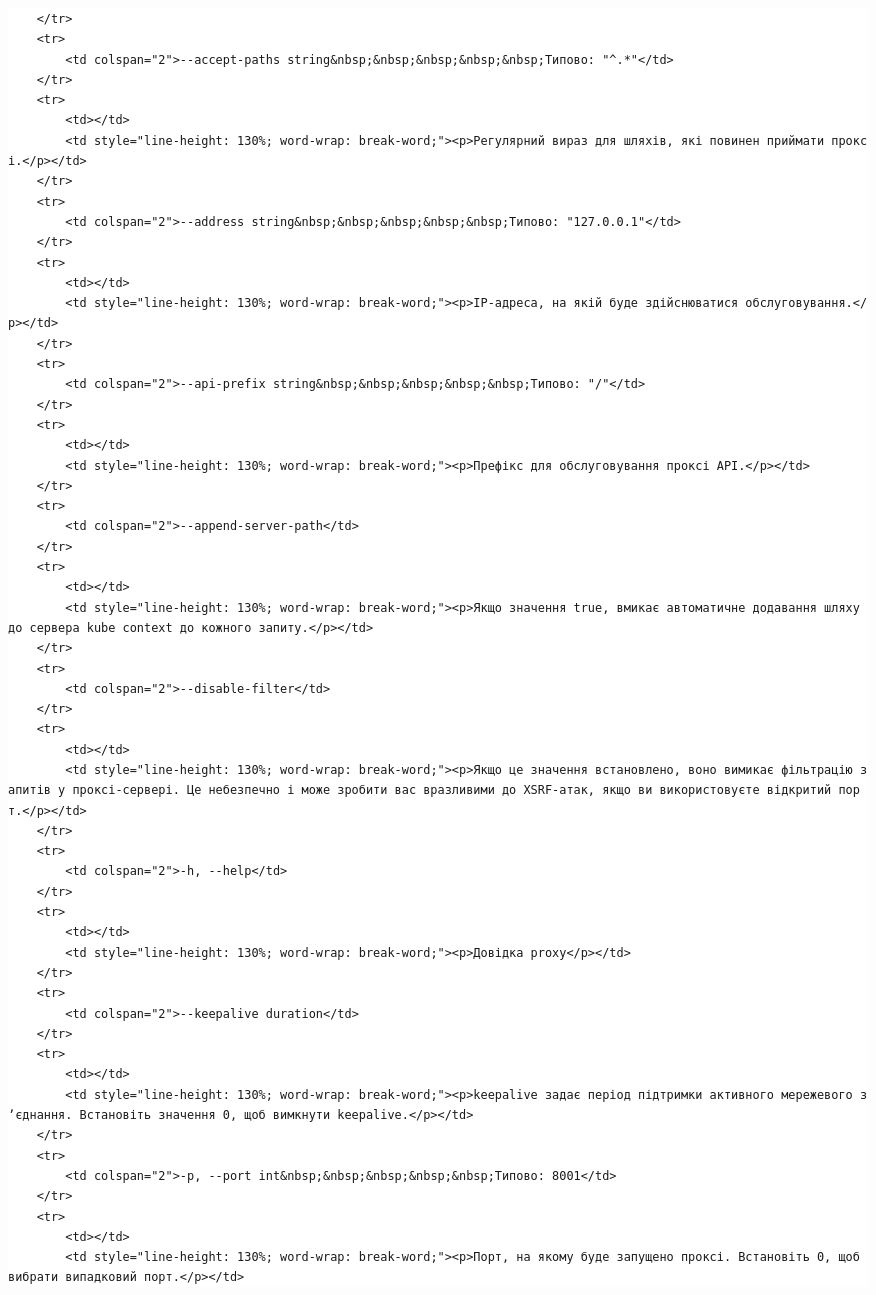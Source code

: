        </tr>
        <tr>
            <td colspan="2">--accept-paths string&nbsp;&nbsp;&nbsp;&nbsp;&nbsp;Типово: "^.*"</td>
        </tr>
        <tr>
            <td></td>
            <td style="line-height: 130%; word-wrap: break-word;"><p>Регулярний вираз для шляхів, які повинен приймати проксі.</p></td>
        </tr>
        <tr>
            <td colspan="2">--address string&nbsp;&nbsp;&nbsp;&nbsp;&nbsp;Типово: "127.0.0.1"</td>
        </tr>
        <tr>
            <td></td>
            <td style="line-height: 130%; word-wrap: break-word;"><p>IP-адреса, на якій буде здійснюватися обслуговування.</p></td>
        </tr>
        <tr>
            <td colspan="2">--api-prefix string&nbsp;&nbsp;&nbsp;&nbsp;&nbsp;Типово: "/"</td>
        </tr>
        <tr>
            <td></td>
            <td style="line-height: 130%; word-wrap: break-word;"><p>Префікс для обслуговування проксі API.</p></td>
        </tr>
        <tr>
            <td colspan="2">--append-server-path</td>
        </tr>
        <tr>
            <td></td>
            <td style="line-height: 130%; word-wrap: break-word;"><p>Якщо значення true, вмикає автоматичне додавання шляху до сервера kube context до кожного запиту.</p></td>
        </tr>
        <tr>
            <td colspan="2">--disable-filter</td>
        </tr>
        <tr>
            <td></td>
            <td style="line-height: 130%; word-wrap: break-word;"><p>Якщо це значення встановлено, воно вимикає фільтрацію запитів у проксі-сервері. Це небезпечно і може зробити вас вразливими до XSRF-атак, якщо ви використовуєте відкритий порт.</p></td>
        </tr>
        <tr>
            <td colspan="2">-h, --help</td>
        </tr>
        <tr>
            <td></td>
            <td style="line-height: 130%; word-wrap: break-word;"><p>Довідка proxy</p></td>
        </tr>
        <tr>
            <td colspan="2">--keepalive duration</td>
        </tr>
        <tr>
            <td></td>
            <td style="line-height: 130%; word-wrap: break-word;"><p>keepalive задає період підтримки активного мережевого зʼєднання. Встановіть значення 0, щоб вимкнути keepalive.</p></td>
        </tr>
        <tr>
            <td colspan="2">-p, --port int&nbsp;&nbsp;&nbsp;&nbsp;&nbsp;Типово: 8001</td>
        </tr>
        <tr>
            <td></td>
            <td style="line-height: 130%; word-wrap: break-word;"><p>Порт, на якому буде запущено проксі. Встановіть 0, щоб вибрати випадковий порт.</p></td>